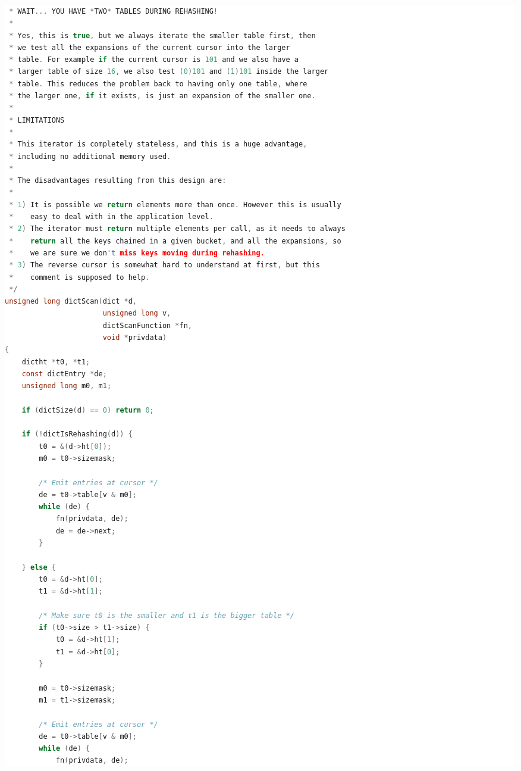```c
 * WAIT... YOU HAVE *TWO* TABLES DURING REHASHING!
 *
 * Yes, this is true, but we always iterate the smaller table first, then
 * we test all the expansions of the current cursor into the larger
 * table. For example if the current cursor is 101 and we also have a
 * larger table of size 16, we also test (0)101 and (1)101 inside the larger
 * table. This reduces the problem back to having only one table, where
 * the larger one, if it exists, is just an expansion of the smaller one.
 *
 * LIMITATIONS
 *
 * This iterator is completely stateless, and this is a huge advantage,
 * including no additional memory used.
 *
 * The disadvantages resulting from this design are:
 *
 * 1) It is possible we return elements more than once. However this is usually
 *    easy to deal with in the application level.
 * 2) The iterator must return multiple elements per call, as it needs to always
 *    return all the keys chained in a given bucket, and all the expansions, so
 *    we are sure we don't miss keys moving during rehashing.
 * 3) The reverse cursor is somewhat hard to understand at first, but this
 *    comment is supposed to help.
 */
unsigned long dictScan(dict *d,
                       unsigned long v,
                       dictScanFunction *fn,
                       void *privdata)
{
    dictht *t0, *t1;
    const dictEntry *de;
    unsigned long m0, m1;

    if (dictSize(d) == 0) return 0;

    if (!dictIsRehashing(d)) {
        t0 = &(d->ht[0]);
        m0 = t0->sizemask;

        /* Emit entries at cursor */
        de = t0->table[v & m0];
        while (de) {
            fn(privdata, de);
            de = de->next;
        }

    } else {
        t0 = &d->ht[0];
        t1 = &d->ht[1];

        /* Make sure t0 is the smaller and t1 is the bigger table */
        if (t0->size > t1->size) {
            t0 = &d->ht[1];
            t1 = &d->ht[0];
        }

        m0 = t0->sizemask;
        m1 = t1->sizemask;

        /* Emit entries at cursor */
        de = t0->table[v & m0];
        while (de) {
            fn(privdata, de);
```